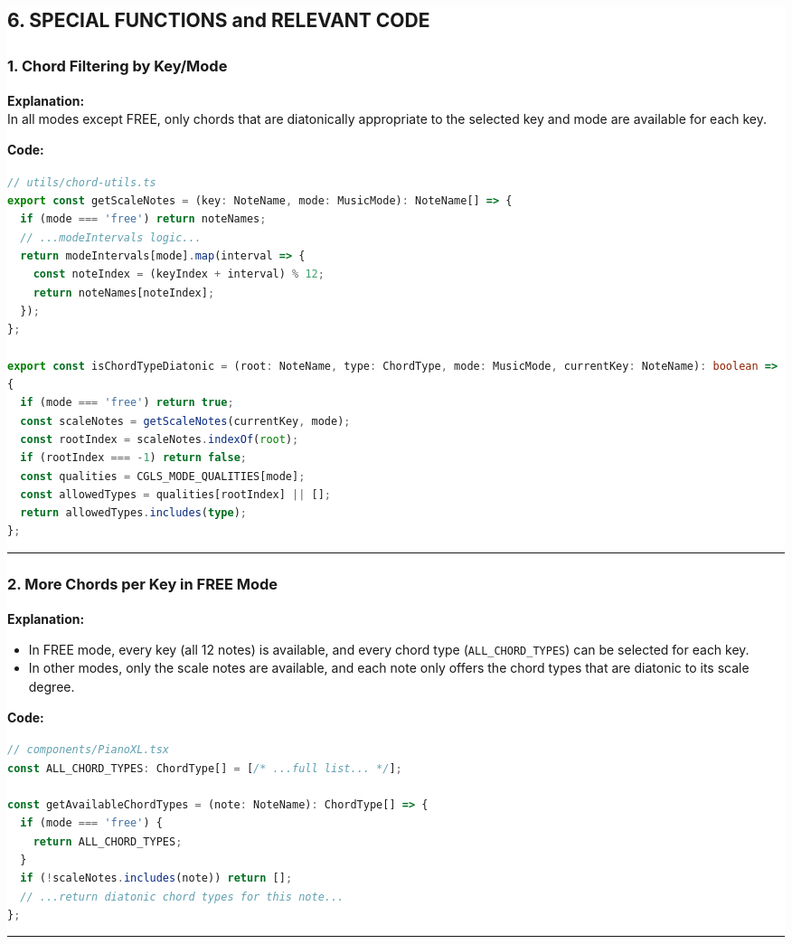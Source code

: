 
## 6. SPECIAL FUNCTIONS and RELEVANT CODE

### 1. Chord Filtering by Key/Mode

**Explanation:**  
In all modes except FREE, only chords that are diatonically appropriate to the selected key and mode are available for each key.

**Code:**
```typescript
// utils/chord-utils.ts
export const getScaleNotes = (key: NoteName, mode: MusicMode): NoteName[] => {
  if (mode === 'free') return noteNames;
  // ...modeIntervals logic...
  return modeIntervals[mode].map(interval => {
    const noteIndex = (keyIndex + interval) % 12;
    return noteNames[noteIndex];
  });
};

export const isChordTypeDiatonic = (root: NoteName, type: ChordType, mode: MusicMode, currentKey: NoteName): boolean => {
  if (mode === 'free') return true;
  const scaleNotes = getScaleNotes(currentKey, mode);
  const rootIndex = scaleNotes.indexOf(root);
  if (rootIndex === -1) return false;
  const qualities = CGLS_MODE_QUALITIES[mode];
  const allowedTypes = qualities[rootIndex] || [];
  return allowedTypes.includes(type);
};
```

---

### 2. More Chords per Key in FREE Mode

**Explanation:**  
- In FREE mode, every key (all 12 notes) is available, and every chord type (`ALL_CHORD_TYPES`) can be selected for each key.
- In other modes, only the scale notes are available, and each note only offers the chord types that are diatonic to its scale degree.

**Code:**
```typescript
// components/PianoXL.tsx
const ALL_CHORD_TYPES: ChordType[] = [/* ...full list... */];

const getAvailableChordTypes = (note: NoteName): ChordType[] => {
  if (mode === 'free') {
    return ALL_CHORD_TYPES;
  }
  if (!scaleNotes.includes(note)) return [];
  // ...return diatonic chord types for this note...
};
```

---